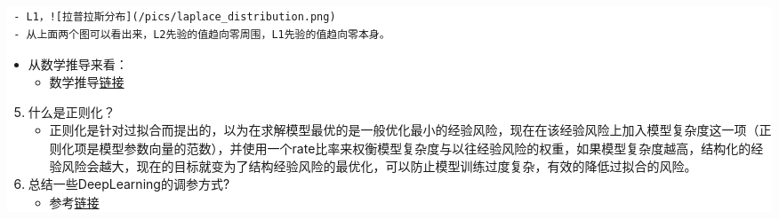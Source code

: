      - L1，![拉普拉斯分布](/pics/laplace_distribution.png)
     - 从上面两个图可以看出来，L2先验的值趋向零周围，L1先验的值趋向零本身。
   - 从数学推导来看：
     - 数学推导[链接](https://blog.csdn.net/weixin_43786241/article/details/109605265)
5. 什么是正则化？
   - 正则化是针对过拟合而提出的，以为在求解模型最优的是一般优化最小的经验风险，现在在该经验风险上加入模型复杂度这一项（正则化项是模型参数向量的范数），并使用一个rate比率来权衡模型复杂度与以往经验风险的权重，如果模型复杂度越高，结构化的经验风险会越大，现在的目标就变为了结构经验风险的最优化，可以防止模型训练过度复杂，有效的降低过拟合的风险。
6. 总结一些DeepLearning的调参方式?
   - 参考[链接](https://www.zhihu.com/question/41631631)
